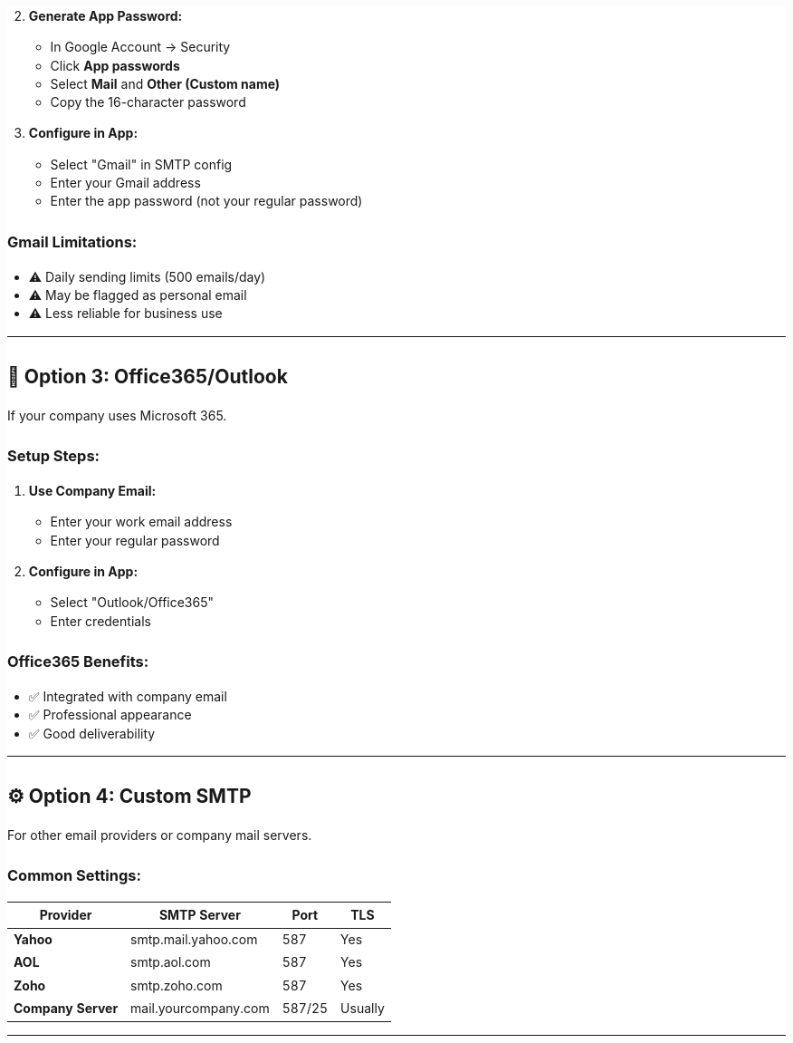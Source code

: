 2. **Generate App Password:**
   - In Google Account → Security
   - Click **App passwords**
   - Select **Mail** and **Other (Custom name)**
   - Copy the 16-character password

3. **Configure in App:**
   - Select "Gmail" in SMTP config
   - Enter your Gmail address
   - Enter the app password (not your regular password)

### **Gmail Limitations:**
- ⚠️ Daily sending limits (500 emails/day)
- ⚠️ May be flagged as personal email
- ⚠️ Less reliable for business use

---

## 🏢 **Option 3: Office365/Outlook**

If your company uses Microsoft 365.

### **Setup Steps:**

1. **Use Company Email:**
   - Enter your work email address
   - Enter your regular password

2. **Configure in App:**
   - Select "Outlook/Office365"
   - Enter credentials

### **Office365 Benefits:**
- ✅ Integrated with company email
- ✅ Professional appearance
- ✅ Good deliverability

---

## ⚙️ **Option 4: Custom SMTP**

For other email providers or company mail servers.

### **Common Settings:**

| Provider | SMTP Server | Port | TLS |
|----------|-------------|------|-----|
| **Yahoo** | smtp.mail.yahoo.com | 587 | Yes |
| **AOL** | smtp.aol.com | 587 | Yes |
| **Zoho** | smtp.zoho.com | 587 | Yes |
| **Company Server** | mail.yourcompany.com | 587/25 | Usually |

---